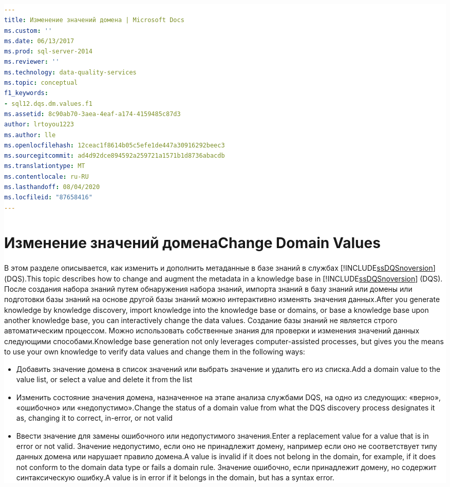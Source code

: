 ```yaml
---
title: Изменение значений домена | Microsoft Docs
ms.custom: ''
ms.date: 06/13/2017
ms.prod: sql-server-2014
ms.reviewer: ''
ms.technology: data-quality-services
ms.topic: conceptual
f1_keywords:
- sql12.dqs.dm.values.f1
ms.assetid: 8c90ab70-3aea-4eaf-a174-4159485c87d3
author: lrtoyou1223
ms.author: lle
ms.openlocfilehash: 12ceac1f8614b05c5efe1de447a30916292beec3
ms.sourcegitcommit: ad4d92dce894592a259721a1571b1d8736abacdb
ms.translationtype: MT
ms.contentlocale: ru-RU
ms.lasthandoff: 08/04/2020
ms.locfileid: "87658416"
---
```

# <a name="change-domain-values"></a><span data-ttu-id="db432-102">Изменение значений домена</span><span class="sxs-lookup"><span data-stu-id="db432-102">Change Domain Values</span></span>
  <span data-ttu-id="db432-103">В этом разделе описывается, как изменить и дополнить метаданные в базе знаний в службах [!INCLUDE[ssDQSnoversion](../includes/ssdqsnoversion-md.md)] (DQS).</span><span class="sxs-lookup"><span data-stu-id="db432-103">This topic describes how to change and augment the metadata in a knowledge base in [!INCLUDE[ssDQSnoversion](../includes/ssdqsnoversion-md.md)] (DQS).</span></span> <span data-ttu-id="db432-104">После создания набора знаний путем обнаружения набора знаний, импорта знаний в базу знаний или домены или подготовки базы знаний на основе другой базы знаний можно интерактивно изменять значения данных.</span><span class="sxs-lookup"><span data-stu-id="db432-104">After you generate knowledge by knowledge discovery, import knowledge into the knowledge base or domains, or base a knowledge base upon another knowledge base, you can interactively change the data values.</span></span> <span data-ttu-id="db432-105">Создание базы знаний не является строго автоматическим процессом. Можно использовать собственные знания для проверки и изменения значений данных следующими способами.</span><span class="sxs-lookup"><span data-stu-id="db432-105">Knowledge base generation not only leverages computer-assisted processes, but gives you the means to use your own knowledge to verify data values and change them in the following ways:</span></span>  
  
-   <span data-ttu-id="db432-106">Добавить значение домена в список значений или выбрать значение и удалить его из списка.</span><span class="sxs-lookup"><span data-stu-id="db432-106">Add a domain value to the value list, or select a value and delete it from the list</span></span>  
  
-   <span data-ttu-id="db432-107">Изменить состояние значения домена, назначенное на этапе анализа службами DQS, на одно из следующих: «верно», «ошибочно» или «недопустимо».</span><span class="sxs-lookup"><span data-stu-id="db432-107">Change the status of a domain value from what the DQS discovery process designates it as, changing it to correct, in-error, or not valid</span></span>  
  
-   <span data-ttu-id="db432-108">Ввести значение для замены ошибочного или недопустимого значения.</span><span class="sxs-lookup"><span data-stu-id="db432-108">Enter a replacement value for a value that is in error or not valid.</span></span> <span data-ttu-id="db432-109">Значение недопустимо, если оно не принадлежит домену, например если оно не соответствует типу данных домена или нарушает правило домена.</span><span class="sxs-lookup"><span data-stu-id="db432-109">A value is invalid if it does not belong in the domain, for example, if it does not conform to the domain data type or fails a domain rule.</span></span> <span data-ttu-id="db432-110">Значение ошибочно, если принадлежит домену, но содержит синтаксическую ошибку.</span><span class="sxs-lookup"><span data-stu-id="db432-110">A value is in error if it belongs in the domain, but has a syntax error.</span></span>  
  